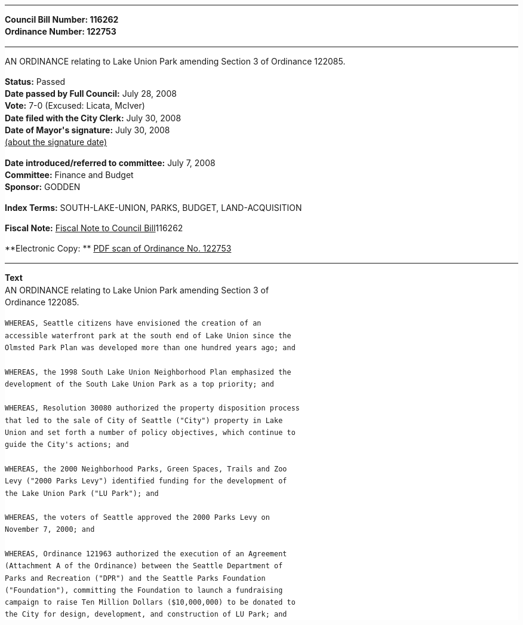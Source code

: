 * * * * *  
  
**Council Bill Number: [](#h0)[](#h2)116262**   
**Ordinance Number: 122753**  
  
* * * * *  
  
AN ORDINANCE relating to Lake Union Park amending Section 3 of Ordinance 122085.  
  
**Status:** Passed   
**Date passed by Full Council:** July 28, 2008   
**Vote:** 7-0 (Excused: Licata, McIver)   
**Date filed with the City Clerk:** July 30, 2008   
**Date of Mayor's signature:** July 30, 2008   
[(about the signature date)](/~public/approvaldate.htm)   
  
  
**Date introduced/referred to committee:** July 7, 2008   
**Committee:** Finance and Budget   
**Sponsor:** GODDEN   
  
**Index Terms:** SOUTH-LAKE-UNION, PARKS, BUDGET, LAND-ACQUISITION  
  
**Fiscal Note:** [Fiscal Note to Council Bill](http://clerk.seattle.gov/~public/fnote/116262.htm)[](#h1)[](#h3)116262  
  
**Electronic Copy: ** [PDF scan of Ordinance No. 122753](/~archives/Ordinances/Ord_122753.pdf)  
  
* * * * *  
  
**Text**  
    AN ORDINANCE relating to Lake Union Park amending Section 3 of  
    Ordinance 122085.  
  
    WHEREAS, Seattle citizens have envisioned the creation of an  
    accessible waterfront park at the south end of Lake Union since the  
    Olmsted Park Plan was developed more than one hundred years ago; and  
  
    WHEREAS, the 1998 South Lake Union Neighborhood Plan emphasized the  
    development of the South Lake Union Park as a top priority; and  
  
    WHEREAS, Resolution 30080 authorized the property disposition process  
    that led to the sale of City of Seattle ("City") property in Lake  
    Union and set forth a number of policy objectives, which continue to  
    guide the City's actions; and  
  
    WHEREAS, the 2000 Neighborhood Parks, Green Spaces, Trails and Zoo  
    Levy ("2000 Parks Levy") identified funding for the development of  
    the Lake Union Park ("LU Park"); and  
  
    WHEREAS, the voters of Seattle approved the 2000 Parks Levy on  
    November 7, 2000; and  
  
    WHEREAS, Ordinance 121963 authorized the execution of an Agreement  
    (Attachment A of the Ordinance) between the Seattle Department of  
    Parks and Recreation ("DPR") and the Seattle Parks Foundation  
    ("Foundation"), committing the Foundation to launch a fundraising  
    campaign to raise Ten Million Dollars ($10,000,000) to be donated to  
    the City for design, development, and construction of LU Park; and  
  